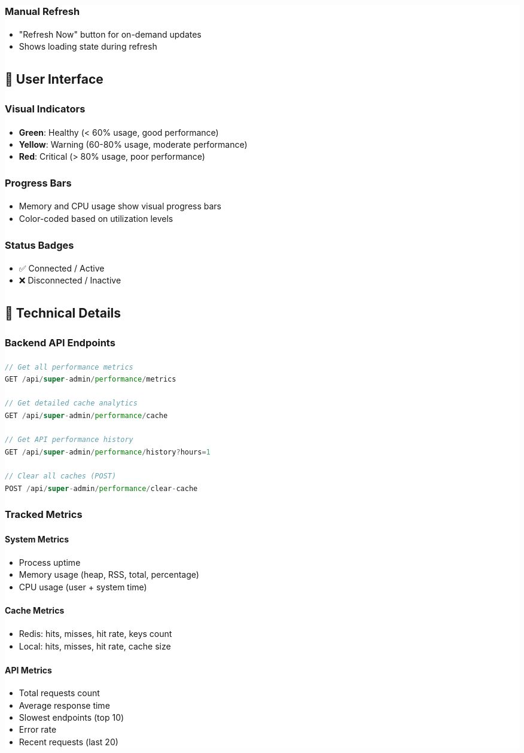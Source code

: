 ### Manual Refresh
- "Refresh Now" button for on-demand updates
- Shows loading state during refresh

## 🎨 User Interface

### Visual Indicators
- **Green**: Healthy (< 60% usage, good performance)
- **Yellow**: Warning (60-80% usage, moderate performance)
- **Red**: Critical (> 80% usage, poor performance)

### Progress Bars
- Memory and CPU usage show visual progress bars
- Color-coded based on utilization levels

### Status Badges
- ✅ Connected / Active
- ❌ Disconnected / Inactive

## 🔧 Technical Details

### Backend API Endpoints

```typescript
// Get all performance metrics
GET /api/super-admin/performance/metrics

// Get detailed cache analytics
GET /api/super-admin/performance/cache

// Get API performance history
GET /api/super-admin/performance/history?hours=1

// Clear all caches (POST)
POST /api/super-admin/performance/clear-cache
```

### Tracked Metrics

#### System Metrics
- Process uptime
- Memory usage (heap, RSS, total, percentage)
- CPU usage (user + system time)

#### Cache Metrics
- Redis: hits, misses, hit rate, keys count
- Local: hits, misses, hit rate, cache size

#### API Metrics
- Total requests count
- Average response time
- Slowest endpoints (top 10)
- Error rate
- Recent requests (last 20)
